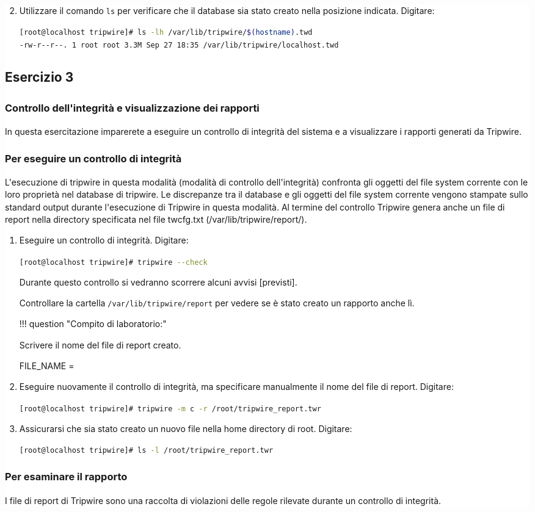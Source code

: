 2. Utilizzare il comando `ls` per verificare che il database sia stato creato nella posizione indicata. Digitare:

    ```bash
    [root@localhost tripwire]# ls -lh /var/lib/tripwire/$(hostname).twd
    -rw-r--r--. 1 root root 3.3M Sep 27 18:35 /var/lib/tripwire/localhost.twd
    ```

## Esercizio 3

### Controllo dell'integrità e visualizzazione dei rapporti

In questa esercitazione imparerete a eseguire un controllo di integrità del sistema e a visualizzare i rapporti generati da Tripwire.

### Per eseguire un controllo di integrità

L'esecuzione di tripwire in questa modalità (modalità di controllo dell'integrità) confronta gli oggetti del file system corrente con le loro proprietà nel database di tripwire. Le discrepanze tra il database e gli oggetti del file system corrente vengono stampate sullo standard output durante l'esecuzione di Tripwire in questa modalità. Al termine del controllo Tripwire genera anche un file di report nella directory specificata nel file twcfg.txt (/var/lib/tripwire/report/).

1. Eseguire un controllo di integrità. Digitare:

    ```bash
    [root@localhost tripwire]# tripwire --check
    ```

    Durante questo controllo si vedranno scorrere alcuni avvisi [previsti].

    Controllare la cartella `/var/lib/tripwire/report` per vedere se è stato creato un rapporto anche lì.

    !!! question "Compito di laboratorio:"

     Scrivere il nome del file di report creato.
    
     FILE_NAME =

2. Eseguire nuovamente il controllo di integrità, ma specificare manualmente il nome del file di report. Digitare:

    ```bash
    [root@localhost tripwire]# tripwire -m c -r /root/tripwire_report.twr
    ```

3. Assicurarsi che sia stato creato un nuovo file nella home directory di root. Digitare:

    ```bash
    [root@localhost tripwire]# ls -l /root/tripwire_report.twr
    ```

### Per esaminare il rapporto

I file di report di Tripwire sono una raccolta di violazioni delle regole rilevate durante un controllo di integrità.
